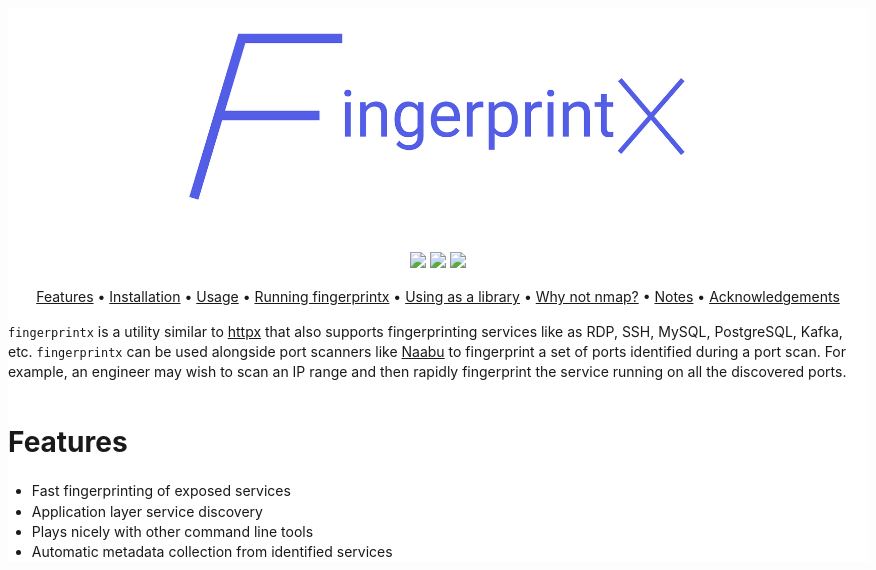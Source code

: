 <h1 align="center">
  <img src="static/fingerprintx-logo.png" width="60%" alt="fingerprintx">
  <br>
</h1>

<p align="center">
<a href="https://opensource.org/licenses/Apache-2.0"><img src="https://img.shields.io/badge/License-Apache%202.0-blue.svg"></a>
<a href="https://github.com/praetorian-inc/fingerprintx/issues"><img src="https://img.shields.io/badge/contributions-welcome-brightgreen.svg?style=flat"></a>
<a href="https://github.com/praetorian-inc/fingerprintx/releases"><img src="https://img.shields.io/badge/version-v1.0.0-blue"></a>
</p>

<p align="center">
  <a href="#features">Features</a> •
  <a href="#installation">Installation</a> •
  <a href="#usage">Usage</a> •
  <a href="#running-fingerprintx">Running fingerprintx</a> •
  <a href="#using-as-a-library">Using as a library</a> •
  <a href="#why-not-nmap">Why not nmap?</a> •
  <a href="#notes">Notes</a> •
  <a href="#acknowledgements">Acknowledgements</a>
</p>

`fingerprintx` is a utility similar to [httpx](https://github.com/projectdiscovery/httpx) that also supports fingerprinting services like as RDP, SSH, MySQL, PostgreSQL, Kafka, etc. `fingerprintx` can be used alongside port scanners like [Naabu](https://github.com/projectdiscovery/naabu) to fingerprint a set of ports identified during a port scan. For example, an engineer may wish to scan an IP range and then rapidly fingerprint the service running on all the discovered ports.

# Features

* Fast fingerprinting of exposed services
* Application layer service discovery
* Plays nicely with other command line tools
* Automatic metadata collection from identified services
